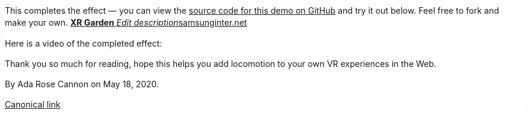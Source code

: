 This completes the effect — you can view the [source code for this demo on GitHub](https://github.com/SamsungInternet/xr-locomotion-starter) and try it out below. Feel free to fork and make your own.
[**XR Garden**
*Edit description*samsunginter.net](https://samsunginter.net/xr-locomotion-starter/index.html)

Here is a video of the completed effect:

<center><iframe width="560" height="315" src="https://www.youtube.com/embed/rcvC2PMtwZw" frameborder="0" allowfullscreen></iframe></center>

Thank you so much for reading, hope this helps you add locomotion to your own VR experiences in the Web.



By Ada Rose Cannon on May 18, 2020.

[Canonical link](https://medium.com/samsung-internet-dev/vr-locomotion-740dafa85914)
